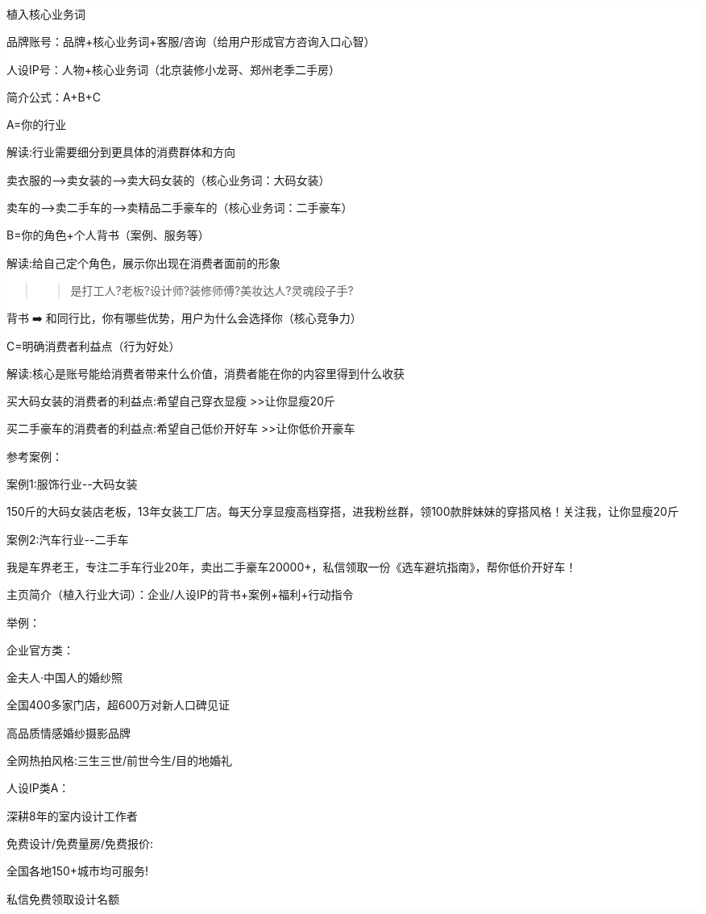 植入核心业务词

品牌账号：品牌+核心业务词+客服/咨询（给用户形成官方咨询入口心智）

人设IP号：人物+核心业务词（北京装修小龙哥、郑州老季二手房）

简介公式：A+B+C

A=你的行业

解读:行业需要细分到更具体的消费群体和方向

卖衣服的-->卖女装的-->卖大码女装的（核心业务词：大码女装）

卖车的-->卖二手车的-->卖精品二手豪车的（核心业务词：二手豪车）

B=你的角色+个人背书（案例、服务等）

解读:给自己定个角色，展示你出现在消费者面前的形象

>>是打工人?老板?设计师?装修师傅?美妆达人?灵魂段子手?

背书 ➡️ 和同行比，你有哪些优势，用户为什么会选择你（核心竞争力）

C=明确消费者利益点（行为好处）

解读:核心是账号能给消费者带来什么价值，消费者能在你的内容里得到什么收获

买大码女装的消费者的利益点:希望自己穿衣显瘦 >>让你显瘦20斤

买二手豪车的消费者的利益点:希望自己低价开好车 >>让你低价开豪车

参考案例：

案例1:服饰行业--大码女装

150斤的大码女装店老板，13年女装工厂店。每天分享显瘦高档穿搭，进我粉丝群，领100款胖妹妹的穿搭风格！关注我，让你显瘦20斤

案例2:汽车行业--二手车

我是车界老王，专注二手车行业20年，卖出二手豪车20000+，私信领取一份《选车避坑指南》，帮你低价开好车！

主页简介（植入行业大词）：企业/人设IP的背书+案例+福利+行动指令

举例：

企业官方类：

金夫人·中国人的婚纱照

全国400多家门店，超600万对新人口碑见证

高品质情感婚纱摄影品牌

全网热拍风格:三生三世/前世今生/目的地婚礼

人设IP类A：

深耕8年的室内设计工作者

免费设计/免费量房/免费报价:

全国各地150+城市均可服务!

私信免费领取设计名额
